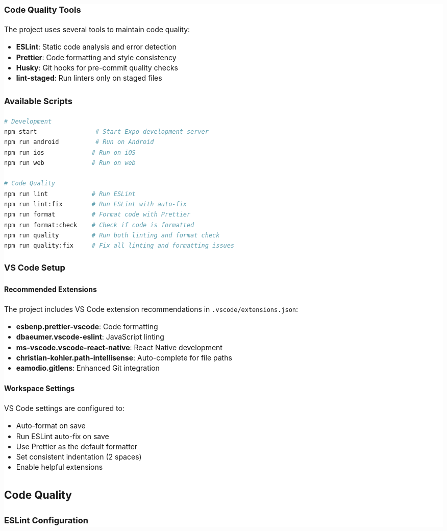 ### Code Quality Tools

The project uses several tools to maintain code quality:

- **ESLint**: Static code analysis and error detection
- **Prettier**: Code formatting and style consistency
- **Husky**: Git hooks for pre-commit quality checks
- **lint-staged**: Run linters only on staged files

### Available Scripts

```bash
# Development
npm start                # Start Expo development server
npm run android          # Run on Android
npm run ios             # Run on iOS
npm run web             # Run on web

# Code Quality
npm run lint            # Run ESLint
npm run lint:fix        # Run ESLint with auto-fix
npm run format          # Format code with Prettier
npm run format:check    # Check if code is formatted
npm run quality         # Run both linting and format check
npm run quality:fix     # Fix all linting and formatting issues
```

### VS Code Setup

#### Recommended Extensions

The project includes VS Code extension recommendations in
`.vscode/extensions.json`:

- **esbenp.prettier-vscode**: Code formatting
- **dbaeumer.vscode-eslint**: JavaScript linting
- **ms-vscode.vscode-react-native**: React Native development
- **christian-kohler.path-intellisense**: Auto-complete for file paths
- **eamodio.gitlens**: Enhanced Git integration

#### Workspace Settings

VS Code settings are configured to:

- Auto-format on save
- Run ESLint auto-fix on save
- Use Prettier as the default formatter
- Set consistent indentation (2 spaces)
- Enable helpful extensions

## Code Quality

### ESLint Configuration
